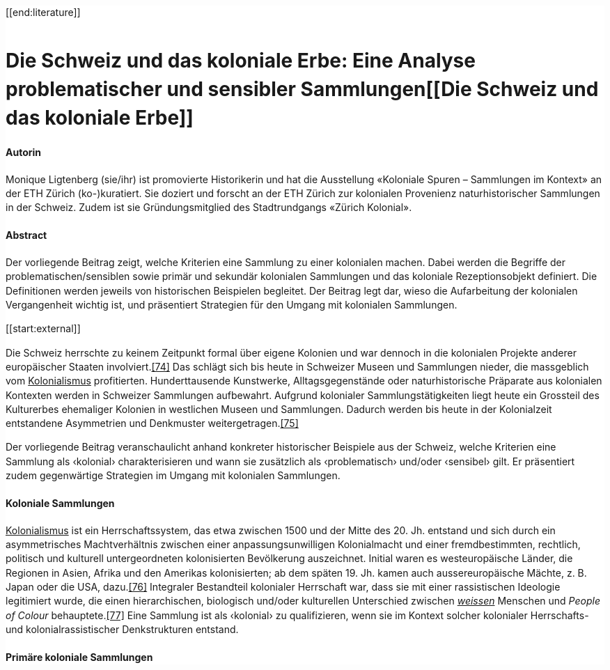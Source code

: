 [[end:literature]]

# Die Schweiz und das koloniale Erbe: Eine Analyse problematischer und sensibler Sammlungen[[Die Schweiz und das koloniale Erbe]]

#### **Autorin**

Monique Ligtenberg (sie/ihr) ist promovierte Historikerin und hat die Ausstellung «Koloniale Spuren – Sammlungen im Kontext» an der ETH Zürich (ko-)kuratiert. Sie doziert und forscht an der ETH Zürich zur kolonialen Provenienz naturhistorischer Sammlungen in der Schweiz. Zudem ist sie Gründungsmitglied des Stadtrundgangs «Zürich Kolonial».

#### **Abstract**

Der vorliegende Beitrag zeigt, welche Kriterien eine Sammlung zu einer kolonialen machen. Dabei werden die Begriffe der problematischen/sensiblen sowie primär und sekundär kolonialen Sammlungen und das koloniale Rezeptionsobjekt definiert. Die Definitionen werden jeweils von historischen Beispielen begleitet. Der Beitrag legt dar, wieso die Aufarbeitung der kolonialen Vergangenheit wichtig ist, und präsentiert Strategien für den Umgang mit kolonialen Sammlungen.

[[start:external]]

Die Schweiz herrschte zu keinem Zeitpunkt formal über eigene Kolonien und war dennoch in die kolonialen Projekte anderer europäischer Staaten involviert.[[74]](#footnote-75) Das schlägt sich bis heute in Schweizer Museen und Sammlungen nieder, die massgeblich vom [Kolonialismus](#_Kolonialismus_und_Kolonialisierung) profitierten. Hunderttausende Kunstwerke, Alltagsgegenstände oder naturhistorische Präparate aus kolonialen Kontexten werden in Schweizer Sammlungen aufbewahrt. Aufgrund kolonialer Sammlungstätigkeiten liegt heute ein Grossteil des Kulturerbes ehemaliger Kolonien in westlichen Museen und Sammlungen. Dadurch werden bis heute in der Kolonialzeit entstandene Asymmetrien und Denkmuster weitergetragen.[[75]](#footnote-76)

Der vorliegende Beitrag veranschaulicht anhand konkreter historischer Beispiele aus der Schweiz, welche Kriterien eine Sammlung als ‹kolonial› charakterisieren und wann sie zusätzlich als ‹problematisch› und/oder ‹sensibel› gilt. Er präsentiert zudem gegenwärtige Strategien im Umgang mit kolonialen Sammlungen.

#### **Koloniale Sammlungen**

[Kolonialismus](#_Kolonialismus_und_Kolonialisierung) ist ein Herrschaftssystem, das etwa zwischen 1500 und der Mitte des 20. Jh. entstand und sich durch ein asymmetrisches Machtverhältnis zwischen einer anpassungsunwilligen Kolonialmacht und einer fremdbestimmten, rechtlich, politisch und kulturell untergeordneten kolonisierten Bevölkerung auszeichnet. Initial waren es westeuropäische Länder, die Regionen in Asien, Afrika und den Amerikas kolonisierten; ab dem späten 19. Jh. kamen auch aussereuropäische Mächte, z. B. Japan oder die USA, dazu.[[76]](#footnote-77) Integraler Bestandteil kolonialer Herrschaft war, dass sie mit einer rassistischen Ideologie legitimiert wurde, die einen hierarchischen, biologisch und/oder kulturellen Unterschied zwischen [*weissen*](#_Schwarz/weiss) Menschen und *People of Colour* behauptete.[[77]](#footnote-78) Eine Sammlung ist als ‹kolonial› zu qualifizieren, wenn sie im Kontext solcher kolonialer Herrschafts- und kolonialrassistischer Denkstrukturen entstand.

#### **Primäre koloniale Sammlungen**
